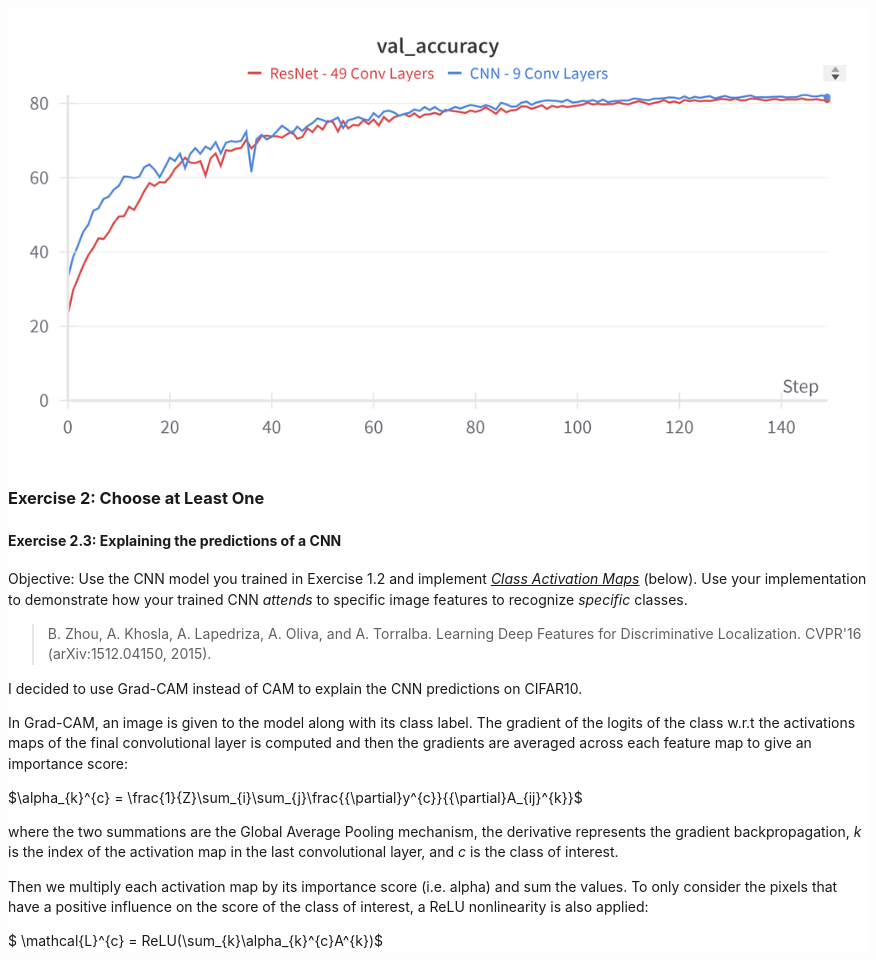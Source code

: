   <img src="./imgs/val_acc_shallowest_cnn_vs_deepest_resnet.png"/>
</p>

### Exercise 2: Choose at Least One
#### Exercise 2.3: Explaining the predictions of a CNN
Objective: Use the CNN model you trained in Exercise 1.2 and implement [*Class Activation Maps*](http://cnnlocalization.csail.mit.edu/#:~:text=A%20class%20activation%20map%20for,decision%20made%20by%20the%20CNN.) (below). Use your implementation to demonstrate how your trained CNN *attends* to specific image features to recognize *specific* classes.

> B. Zhou, A. Khosla, A. Lapedriza, A. Oliva, and A. Torralba. Learning Deep Features for Discriminative Localization. CVPR'16 (arXiv:1512.04150, 2015).


I decided to use Grad-CAM instead of CAM to explain the CNN predictions on CIFAR10.

In Grad-CAM, an image is given to the model along with its class label. The gradient of the logits of the class w.r.t the activations maps of the final convolutional layer is computed and then the gradients are averaged across each feature map to give an importance score:

$\alpha_{k}^{c} = \frac{1}{Z}\sum_{i}\sum_{j}\frac{{\partial}y^{c}}{{\partial}A_{ij}^{k}}$

where the two summations are the Global Average Pooling mechanism, the derivative represents the gradient backpropagation, $k$ is the index of the activation map in the last convolutional layer, and $c$ is the class of interest.

Then we multiply each activation map by its importance score (i.e. alpha) and sum the values. To only consider the pixels that have a positive influence on the score of the class of interest, a ReLU nonlinearity is also applied:

$ \mathcal{L}^{c} = ReLU(\sum_{k}\alpha_{k}^{c}A^{k})$
